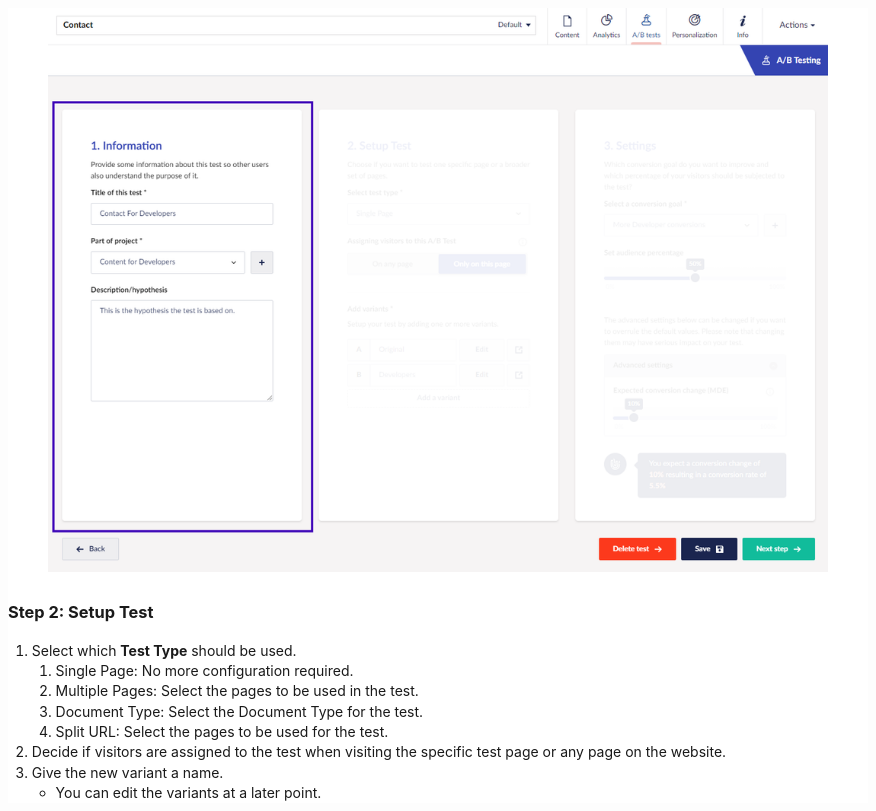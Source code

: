 <figure><img src="../.gitbook/assets/engage-a-b-test-setup-1.png" alt=""><figcaption></figcaption></figure>

### Step 2: Setup Test

1. Select which **Test Type** should be used.
   1. Single Page: No more configuration required.
   2. Multiple Pages: Select the pages to be used in the test.
   3. Document Type: Select the Document Type for the test.
   4. Split URL: Select the pages to be used for the test.
2. Decide if visitors are assigned to the test when visiting the specific test page or any page on the website.
3. Give the new variant a name.
   * You can edit the variants at a later point.
